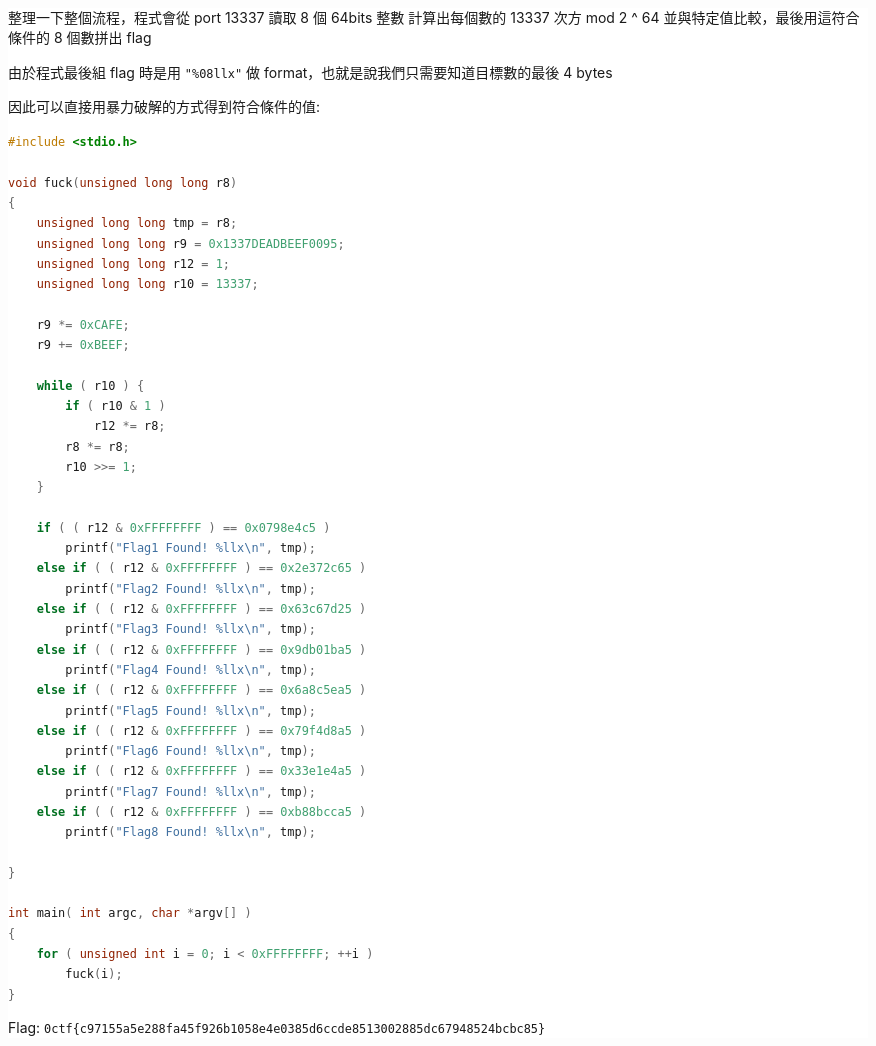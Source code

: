 整理一下整個流程，程式會從 port 13337 讀取 8 個 64bits 整數
計算出每個數的 13337 次方 mod 2 ^ 64 並與特定值比較，最後用這符合條件的 8 個數拼出 flag

由於程式最後組 flag 時是用 `"%08llx"` 做 format，也就是說我們只需要知道目標數的最後 4 bytes

因此可以直接用暴力破解的方式得到符合條件的值:

```c
#include <stdio.h>

void fuck(unsigned long long r8)
{
    unsigned long long tmp = r8;
    unsigned long long r9 = 0x1337DEADBEEF0095;
    unsigned long long r12 = 1;
    unsigned long long r10 = 13337;

    r9 *= 0xCAFE;
    r9 += 0xBEEF;

    while ( r10 ) {
        if ( r10 & 1 )
            r12 *= r8;
        r8 *= r8;
        r10 >>= 1;
    }

    if ( ( r12 & 0xFFFFFFFF ) == 0x0798e4c5 )
        printf("Flag1 Found! %llx\n", tmp);
    else if ( ( r12 & 0xFFFFFFFF ) == 0x2e372c65 )
        printf("Flag2 Found! %llx\n", tmp);
    else if ( ( r12 & 0xFFFFFFFF ) == 0x63c67d25 )
        printf("Flag3 Found! %llx\n", tmp);
    else if ( ( r12 & 0xFFFFFFFF ) == 0x9db01ba5 )
        printf("Flag4 Found! %llx\n", tmp);
    else if ( ( r12 & 0xFFFFFFFF ) == 0x6a8c5ea5 )
        printf("Flag5 Found! %llx\n", tmp);
    else if ( ( r12 & 0xFFFFFFFF ) == 0x79f4d8a5 )
        printf("Flag6 Found! %llx\n", tmp);
    else if ( ( r12 & 0xFFFFFFFF ) == 0x33e1e4a5 )
        printf("Flag7 Found! %llx\n", tmp);
    else if ( ( r12 & 0xFFFFFFFF ) == 0xb88bcca5 )
        printf("Flag8 Found! %llx\n", tmp);

}

int main( int argc, char *argv[] )
{
    for ( unsigned int i = 0; i < 0xFFFFFFFF; ++i )
        fuck(i);
}
```

Flag: `0ctf{c97155a5e288fa45f926b1058e4e0385d6ccde8513002885dc67948524bcbc85}`
